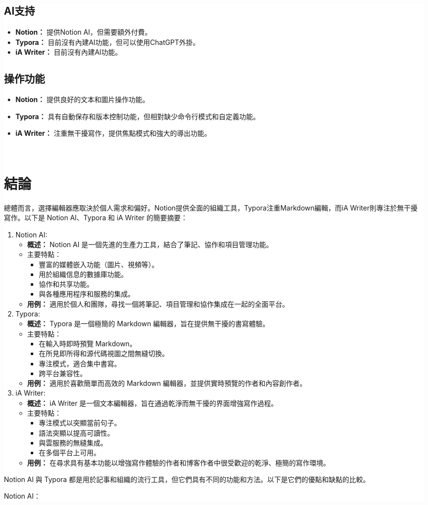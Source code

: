 ## AI支持

- **Notion：** 提供Notion AI，但需要額外付費。
- **Typora：** 目前沒有內建AI功能，但可以使用ChatGPT外掛。
- **iA Writer：** 目前沒有內建AI功能。

## 操作功能

- **Notion：** 提供良好的文本和圖片操作功能。

- **Typora：** 具有自動保存和版本控制功能，但相對缺少命令行模式和自定義功能。

- **iA Writer：** 注重無干擾寫作，提供焦點模式和強大的導出功能。

  

​                                 

# 結論

總體而言，選擇編輯器應取決於個人需求和偏好。Notion提供全面的組織工具，Typora注重Markdown編輯，而iA Writer則專注於無干擾寫作。以下是 Notion AI、Typora 和 iA Writer 的簡要摘要：

1. Notion AI:
   - **概述：** Notion AI 是一個先進的生產力工具，結合了筆記、協作和項目管理功能。
   - 主要特點：
     - 豐富的媒體嵌入功能（圖片、視頻等）。
     - 用於組織信息的數據庫功能。
     - 協作和共享功能。
     - 與各種應用程序和服務的集成。
   - **用例：** 適用於個人和團隊，尋找一個將筆記、項目管理和協作集成在一起的全面平台。
2. Typora:
   - **概述：** Typora 是一個極簡的 Markdown 編輯器，旨在提供無干擾的書寫體驗。
   - 主要特點：
     - 在輸入時即時預覽 Markdown。
     - 在所見即所得和源代碼視圖之間無縫切換。
     - 專注模式，適合集中書寫。
     - 跨平台兼容性。
   - **用例：** 適用於喜歡簡單而高效的 Markdown 編輯器，並提供實時預覽的作者和內容創作者。
3. iA Writer:
   - **概述：** iA Writer 是一個文本編輯器，旨在通過乾淨而無干擾的界面增強寫作過程。
   - 主要特點：
     - 專注模式以突顯當前句子。
     - 語法突顯以提高可讀性。
     - 與雲服務的無縫集成。
     - 在多個平台上可用。
   - **用例：** 在尋求具有基本功能以增強寫作體驗的作者和博客作者中很受歡迎的乾淨、極簡的寫作環境。





Notion AI 與 Typora 都是用於記事和組織的流行工具，但它們具有不同的功能和方法。以下是它們的優點和缺點的比較。

Notion AI：
